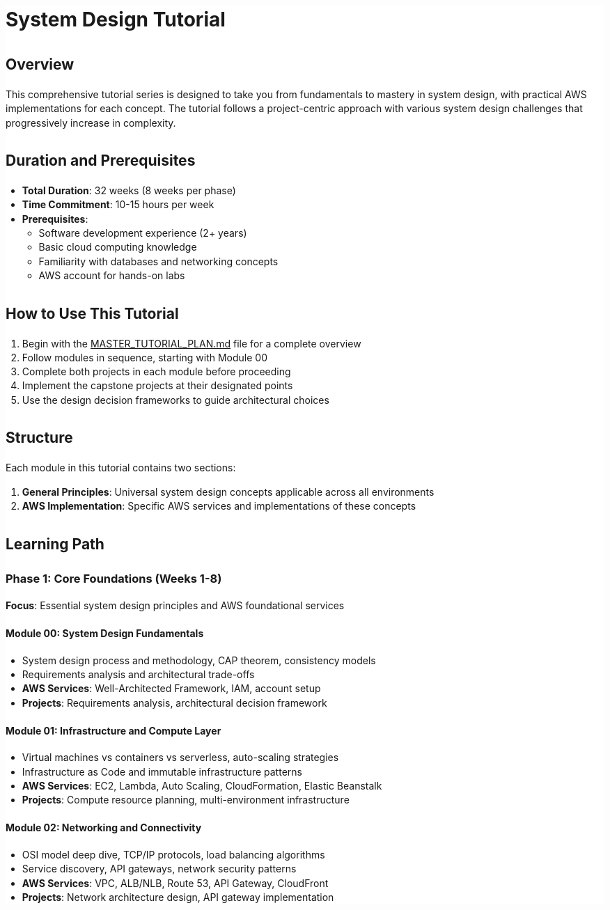 # System Design Tutorial

## Overview
This comprehensive tutorial series is designed to take you from fundamentals to mastery in system design, with practical AWS implementations for each concept. The tutorial follows a project-centric approach with various system design challenges that progressively increase in complexity.

## Duration and Prerequisites
- **Total Duration**: 32 weeks (8 weeks per phase)
- **Time Commitment**: 10-15 hours per week
- **Prerequisites**: 
  - Software development experience (2+ years)
  - Basic cloud computing knowledge
  - Familiarity with databases and networking concepts
  - AWS account for hands-on labs

## How to Use This Tutorial
1. Begin with the [MASTER_TUTORIAL_PLAN.md](./MASTER_TUTORIAL_PLAN.md) file for a complete overview
2. Follow modules in sequence, starting with Module 00
3. Complete both projects in each module before proceeding
4. Implement the capstone projects at their designated points
5. Use the design decision frameworks to guide architectural choices

## Structure
Each module in this tutorial contains two sections:
1. **General Principles**: Universal system design concepts applicable across all environments
2. **AWS Implementation**: Specific AWS services and implementations of these concepts

## Learning Path

### Phase 1: Core Foundations (Weeks 1-8)
**Focus**: Essential system design principles and AWS foundational services

#### Module 00: System Design Fundamentals
- System design process and methodology, CAP theorem, consistency models
- Requirements analysis and architectural trade-offs
- **AWS Services**: Well-Architected Framework, IAM, account setup
- **Projects**: Requirements analysis, architectural decision framework

#### Module 01: Infrastructure and Compute Layer
- Virtual machines vs containers vs serverless, auto-scaling strategies
- Infrastructure as Code and immutable infrastructure patterns
- **AWS Services**: EC2, Lambda, Auto Scaling, CloudFormation, Elastic Beanstalk
- **Projects**: Compute resource planning, multi-environment infrastructure

#### Module 02: Networking and Connectivity
- OSI model deep dive, TCP/IP protocols, load balancing algorithms
- Service discovery, API gateways, network security patterns
- **AWS Services**: VPC, ALB/NLB, Route 53, API Gateway, CloudFront
- **Projects**: Network architecture design, API gateway implementation
